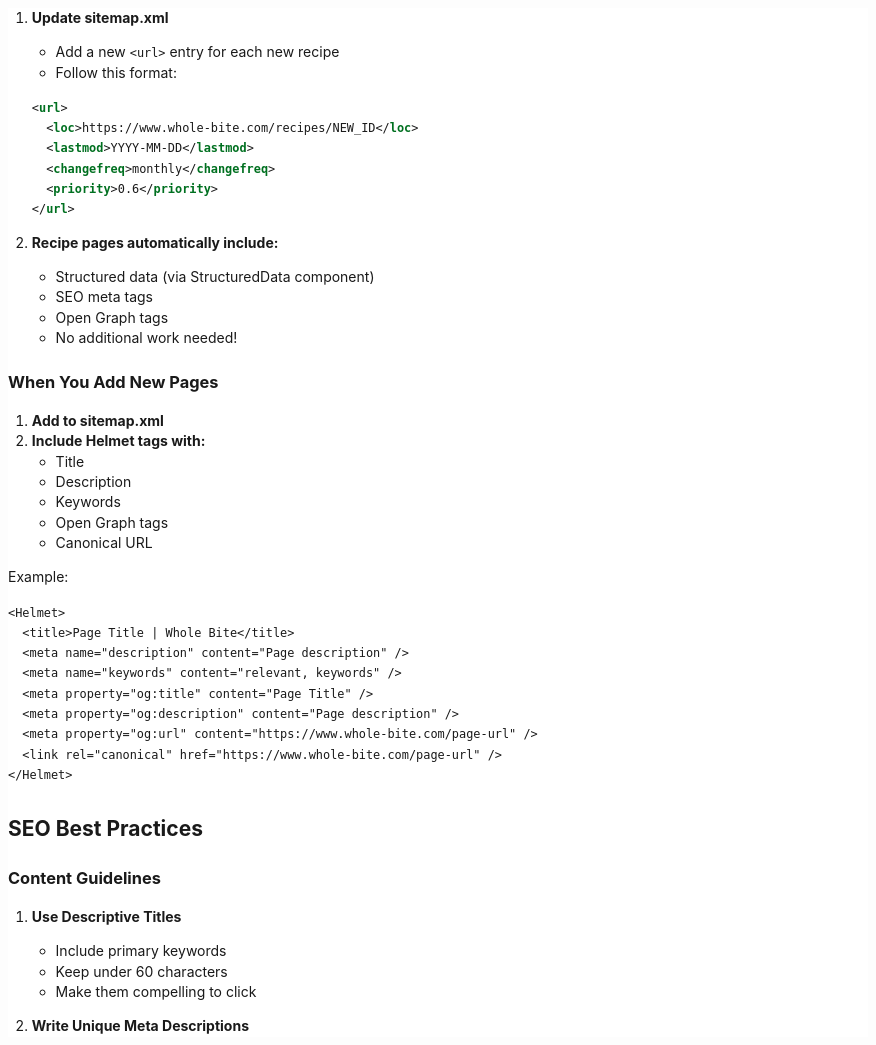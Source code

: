 1. **Update sitemap.xml**

   - Add a new `<url>` entry for each new recipe
   - Follow this format:

   ```xml
   <url>
     <loc>https://www.whole-bite.com/recipes/NEW_ID</loc>
     <lastmod>YYYY-MM-DD</lastmod>
     <changefreq>monthly</changefreq>
     <priority>0.6</priority>
   </url>
   ```

2. **Recipe pages automatically include:**
   - Structured data (via StructuredData component)
   - SEO meta tags
   - Open Graph tags
   - No additional work needed!

### When You Add New Pages

1. **Add to sitemap.xml**
2. **Include Helmet tags with:**
   - Title
   - Description
   - Keywords
   - Open Graph tags
   - Canonical URL

Example:

```tsx
<Helmet>
  <title>Page Title | Whole Bite</title>
  <meta name="description" content="Page description" />
  <meta name="keywords" content="relevant, keywords" />
  <meta property="og:title" content="Page Title" />
  <meta property="og:description" content="Page description" />
  <meta property="og:url" content="https://www.whole-bite.com/page-url" />
  <link rel="canonical" href="https://www.whole-bite.com/page-url" />
</Helmet>
```

## SEO Best Practices

### Content Guidelines

1. **Use Descriptive Titles**

   - Include primary keywords
   - Keep under 60 characters
   - Make them compelling to click

2. **Write Unique Meta Descriptions**
